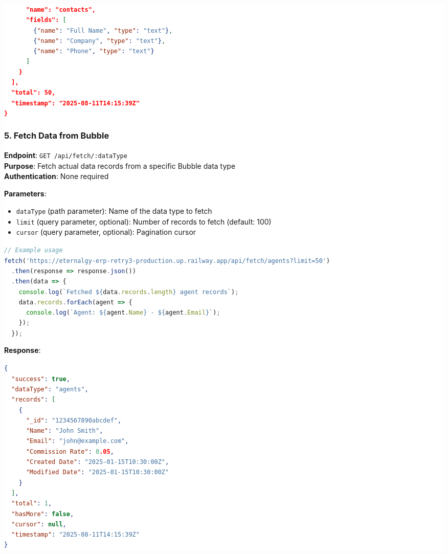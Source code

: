 ```json
      "name": "contacts",
      "fields": [
        {"name": "Full Name", "type": "text"},
        {"name": "Company", "type": "text"},
        {"name": "Phone", "type": "text"}
      ]
    }
  ],
  "total": 50,
  "timestamp": "2025-08-11T14:15:39Z"
}
```

### 5. Fetch Data from Bubble
**Endpoint**: `GET /api/fetch/:dataType`  
**Purpose**: Fetch actual data records from a specific Bubble data type  
**Authentication**: None required  

**Parameters**:
- `dataType` (path parameter): Name of the data type to fetch
- `limit` (query parameter, optional): Number of records to fetch (default: 100)
- `cursor` (query parameter, optional): Pagination cursor

```javascript
// Example usage
fetch('https://eternalgy-erp-retry3-production.up.railway.app/api/fetch/agents?limit=50')
  .then(response => response.json())
  .then(data => {
    console.log(`Fetched ${data.records.length} agent records`);
    data.records.forEach(agent => {
      console.log(`Agent: ${agent.Name} - ${agent.Email}`);
    });
  });
```

**Response**:
```json
{
  "success": true,
  "dataType": "agents",
  "records": [
    {
      "_id": "1234567890abcdef",
      "Name": "John Smith",
      "Email": "john@example.com",
      "Commission Rate": 0.05,
      "Created Date": "2025-01-15T10:30:00Z",
      "Modified Date": "2025-01-15T10:30:00Z"
    }
  ],
  "total": 1,
  "hasMore": false,
  "cursor": null,
  "timestamp": "2025-08-11T14:15:39Z"
}
```
